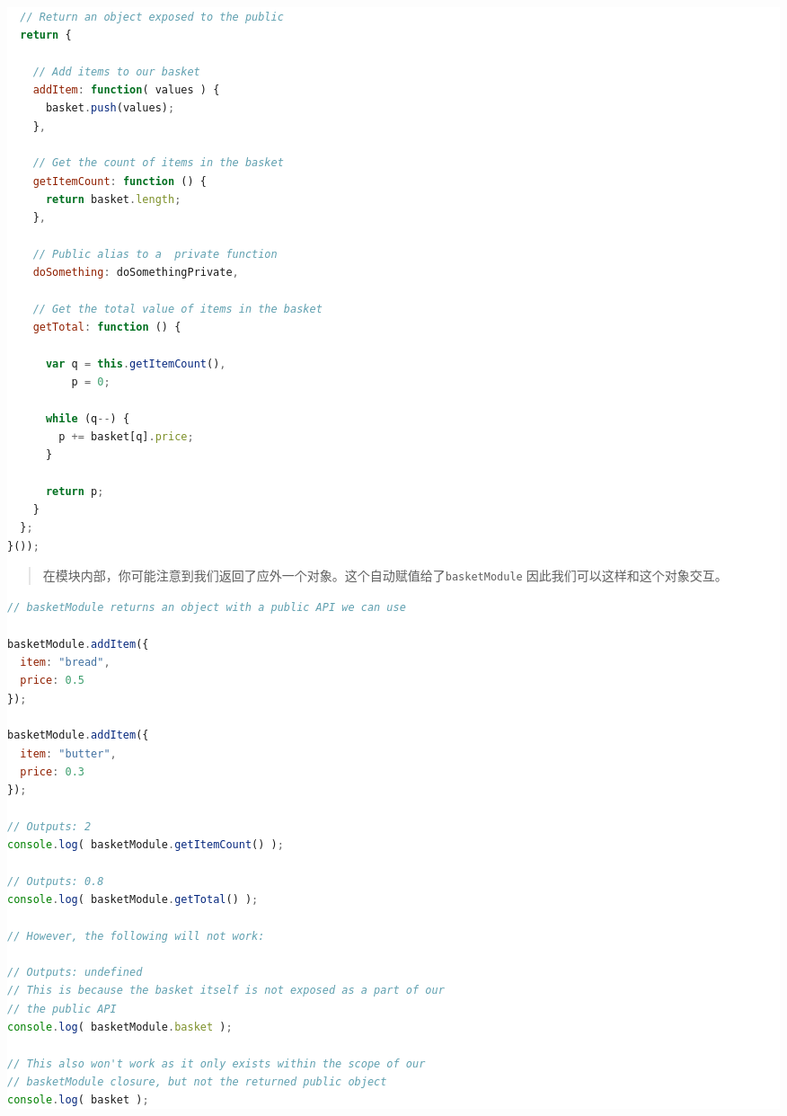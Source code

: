 ```js
  // Return an object exposed to the public
  return {

    // Add items to our basket
    addItem: function( values ) {
      basket.push(values);
    },

    // Get the count of items in the basket
    getItemCount: function () {
      return basket.length;
    },

    // Public alias to a  private function
    doSomething: doSomethingPrivate,

    // Get the total value of items in the basket
    getTotal: function () {

      var q = this.getItemCount(),
          p = 0;

      while (q--) {
        p += basket[q].price;
      }

      return p;
    }
  };
}());
```

> 在模块内部，你可能注意到我们返回了应外一个对象。这个自动赋值给了`basketModule` 因此我们可以这样和这个对象交互。

```js
// basketModule returns an object with a public API we can use

basketModule.addItem({
  item: "bread",
  price: 0.5
});

basketModule.addItem({
  item: "butter",
  price: 0.3
});

// Outputs: 2
console.log( basketModule.getItemCount() );

// Outputs: 0.8
console.log( basketModule.getTotal() );

// However, the following will not work:

// Outputs: undefined
// This is because the basket itself is not exposed as a part of our
// the public API
console.log( basketModule.basket );

// This also won't work as it only exists within the scope of our
// basketModule closure, but not the returned public object
console.log( basket );
```
